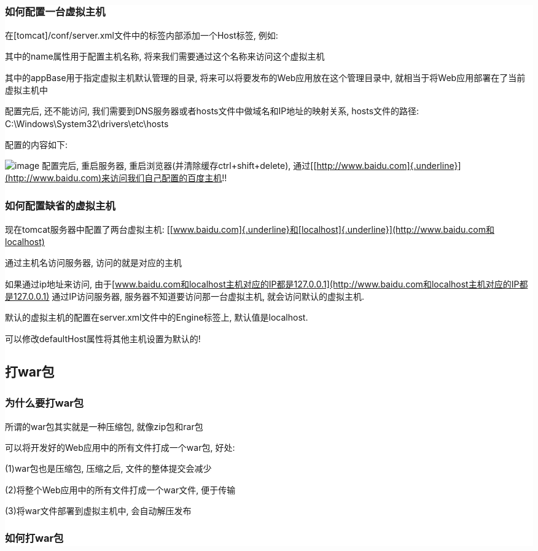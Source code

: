 ### 如何配置一台虚拟主机

在[tomcat]/conf/server.xml文件中的<Engine>标签内部添加一个Host标签,
例如:

<Host name="www.baidu.com" appBase="baidu"></Host>

其中的name属性用于配置主机名称,
将来我们需要通过这个名称来访问这个虚拟主机

其中的appBase用于指定虚拟主机默认管理的目录,
将来可以将要发布的Web应用放在这个管理目录中,
就相当于将Web应用部署在了当前虚拟主机中

配置完后, 还不能访问,
我们需要到DNS服务器或者hosts文件中做域名和IP地址的映射关系,
hosts文件的路径: C:\\Windows\\System32\\drivers\\etc\\hosts

配置的内容如下:

![image](https://github.com/leemin01/leemin01.Github.io/blob/master/img/tomcat.files/image014.png?raw=true)
配置完后, 重启服务器, 重启浏览器(并清除缓存ctrl+shift+delete),
通过[[http://www.baidu.com]{.underline}](http://www.baidu.com)来访问我们自己配置的百度主机!!

### 如何配置缺省的虚拟主机

现在tomcat服务器中配置了两台虚拟主机:
[[www.baidu.com]{.underline}和[localhost]{.underline}](http://www.baidu.com和localhost)

通过主机名访问服务器, 访问的就是对应的主机

如果通过ip地址来访问,
由于[www.baidu.com和localhost主机对应的IP都是127.0.0.1](http://www.baidu.com和localhost主机对应的IP都是127.0.0.1)
通过IP访问服务器, 服务器不知道要访问那一台虚拟主机,
就会访问默认的虚拟主机.

默认的虚拟主机的配置在server.xml文件中的Engine标签上, 默认值是localhost.

<Engine name="Catalina" defaultHost="localhost">

可以修改defaultHost属性将其他主机设置为默认的!

打war包
-------

### 为什么要打war包

所谓的war包其实就是一种压缩包, 就像zip包和rar包

可以将开发好的Web应用中的所有文件打成一个war包, 好处:

(1)war包也是压缩包, 压缩之后, 文件的整体提交会减少

(2)将整个Web应用中的所有文件打成一个war文件, 便于传输

(3)将war文件部署到虚拟主机中, 会自动解压发布

### 如何打war包
